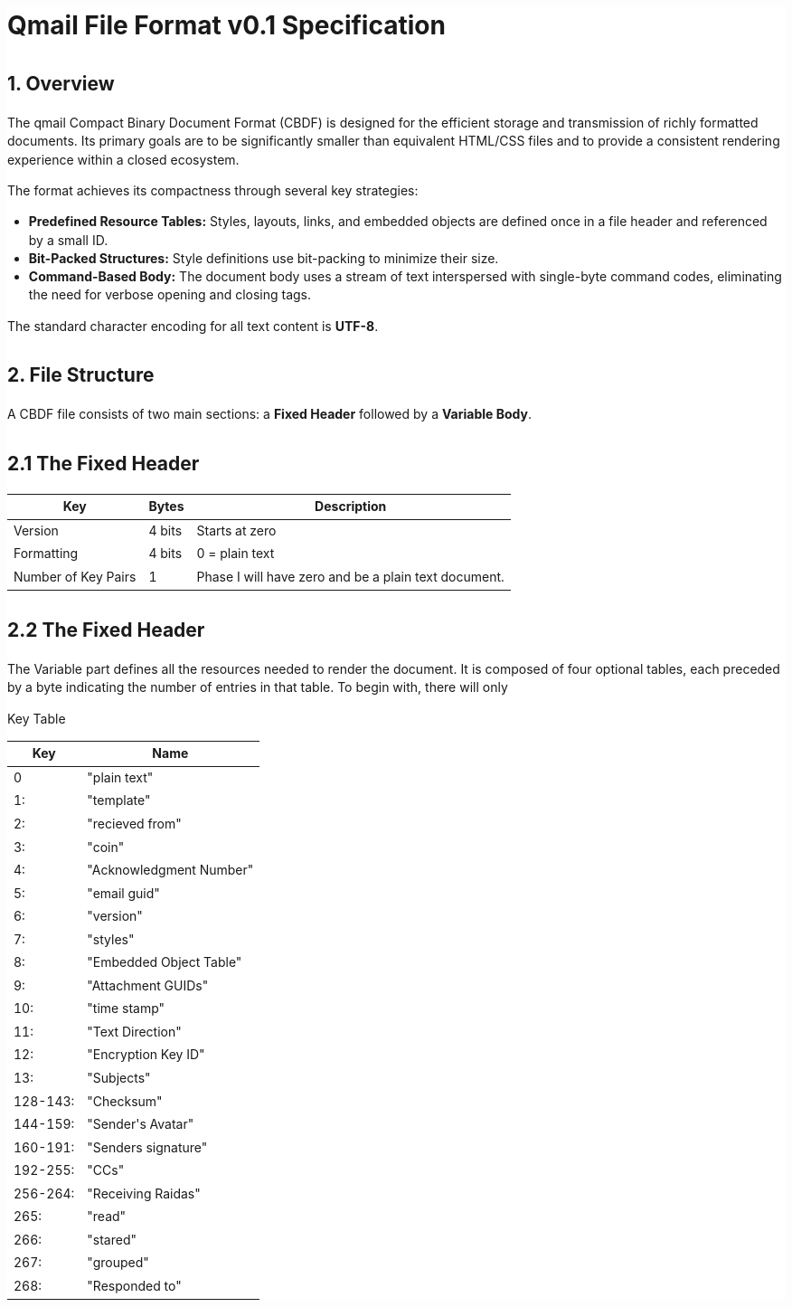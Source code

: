 # **Qmail File Format v0.1 Specification**

## **1\. Overview**

The qmail Compact Binary Document Format (CBDF) is designed for the efficient storage and transmission of richly formatted documents. Its primary goals are to be significantly smaller than equivalent HTML/CSS files and to provide a consistent rendering experience within a closed ecosystem.

The format achieves its compactness through several key strategies:

* **Predefined Resource Tables:** Styles, layouts, links, and embedded objects are defined once in a file header and referenced by a small ID.  
* **Bit-Packed Structures:** Style definitions use bit-packing to minimize their size.  
* **Command-Based Body:** The document body uses a stream of text interspersed with single-byte command codes, eliminating the need for verbose opening and closing tags.

The standard character encoding for all text content is **UTF-8**.

## **2\. File Structure**

A CBDF file consists of two main sections: a **Fixed Header** followed by a **Variable Body**.

## **2.1 The Fixed Header**

Key | Bytes | Description
---|---|---
Version | 4 bits | Starts at zero
Formatting | 4 bits | 0 = plain text
Number of Key Pairs | 1 | Phase I will have zero and be a plain text document. 

## **2.2 The Fixed Header**

The Variable part defines all the resources needed to render the document. It is composed of four optional tables, each preceded by a byte indicating the number of entries in that table. To begin with, there will only 

Key Table

Key | Name
---|---
0 | "plain text"
1: |"template"
2: |"recieved from"
3: |"coin"
4: |"Acknowledgment Number"
5:| "email guid"
6:| "version"
7:| "styles"
8: |"Embedded Object Table"
9: |"Attachment GUIDs"
10: |"time stamp"
11:| "Text Direction"
12:| "Encryption Key ID"
13:| "Subjects"
128-143:| "Checksum"
144-159:| "Sender's Avatar"
160-191: |"Senders signature"
192-255:| "CCs"
256-264:| "Receiving Raidas"
265: |"read"
266: |"stared"
267: |"grouped"
268: |"Responded to"